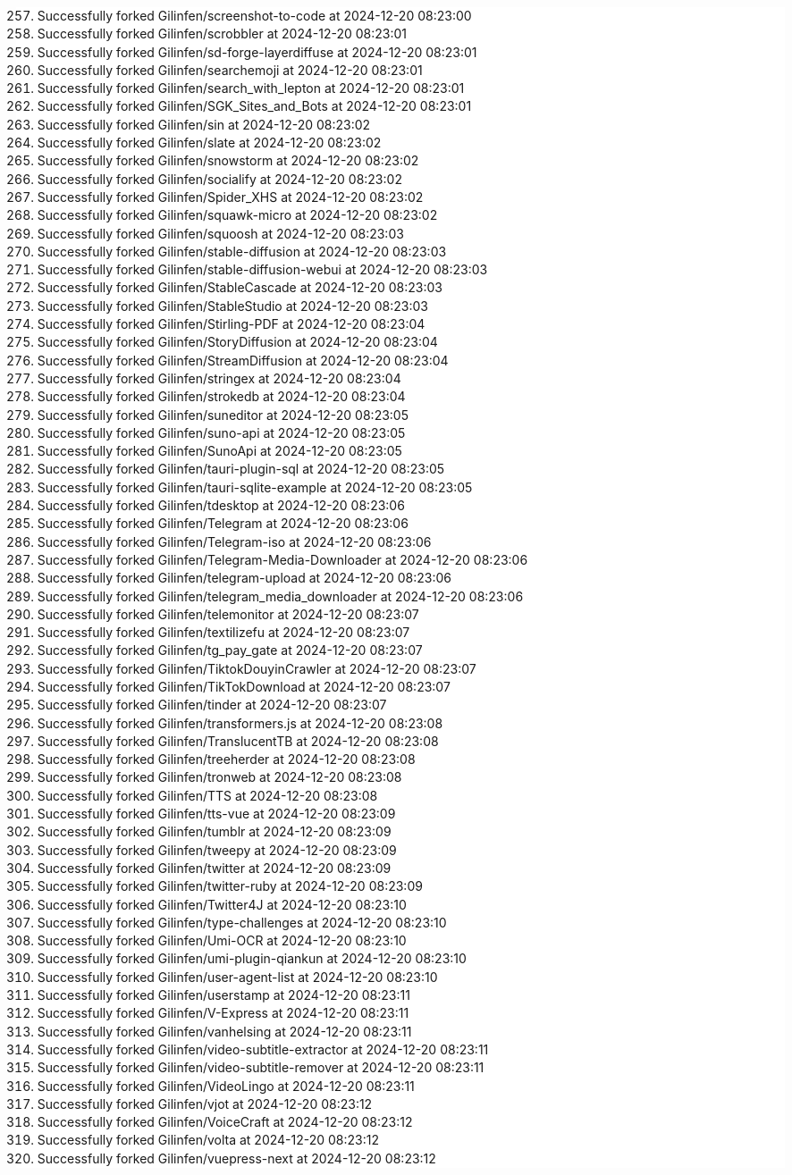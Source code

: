 257. Successfully forked Gilinfen/screenshot-to-code at 2024-12-20 08:23:00
258. Successfully forked Gilinfen/scrobbler at 2024-12-20 08:23:01
259. Successfully forked Gilinfen/sd-forge-layerdiffuse at 2024-12-20 08:23:01
260. Successfully forked Gilinfen/searchemoji at 2024-12-20 08:23:01
261. Successfully forked Gilinfen/search_with_lepton at 2024-12-20 08:23:01
262. Successfully forked Gilinfen/SGK_Sites_and_Bots at 2024-12-20 08:23:01
263. Successfully forked Gilinfen/sin at 2024-12-20 08:23:02
264. Successfully forked Gilinfen/slate at 2024-12-20 08:23:02
265. Successfully forked Gilinfen/snowstorm at 2024-12-20 08:23:02
266. Successfully forked Gilinfen/socialify at 2024-12-20 08:23:02
267. Successfully forked Gilinfen/Spider_XHS at 2024-12-20 08:23:02
268. Successfully forked Gilinfen/squawk-micro at 2024-12-20 08:23:02
269. Successfully forked Gilinfen/squoosh at 2024-12-20 08:23:03
270. Successfully forked Gilinfen/stable-diffusion at 2024-12-20 08:23:03
271. Successfully forked Gilinfen/stable-diffusion-webui at 2024-12-20 08:23:03
272. Successfully forked Gilinfen/StableCascade at 2024-12-20 08:23:03
273. Successfully forked Gilinfen/StableStudio at 2024-12-20 08:23:03
274. Successfully forked Gilinfen/Stirling-PDF at 2024-12-20 08:23:04
275. Successfully forked Gilinfen/StoryDiffusion at 2024-12-20 08:23:04
276. Successfully forked Gilinfen/StreamDiffusion at 2024-12-20 08:23:04
277. Successfully forked Gilinfen/stringex at 2024-12-20 08:23:04
278. Successfully forked Gilinfen/strokedb at 2024-12-20 08:23:04
279. Successfully forked Gilinfen/suneditor at 2024-12-20 08:23:05
280. Successfully forked Gilinfen/suno-api at 2024-12-20 08:23:05
281. Successfully forked Gilinfen/SunoApi at 2024-12-20 08:23:05
282. Successfully forked Gilinfen/tauri-plugin-sql at 2024-12-20 08:23:05
283. Successfully forked Gilinfen/tauri-sqlite-example at 2024-12-20 08:23:05
284. Successfully forked Gilinfen/tdesktop at 2024-12-20 08:23:06
285. Successfully forked Gilinfen/Telegram at 2024-12-20 08:23:06
286. Successfully forked Gilinfen/Telegram-iso at 2024-12-20 08:23:06
287. Successfully forked Gilinfen/Telegram-Media-Downloader at 2024-12-20 08:23:06
288. Successfully forked Gilinfen/telegram-upload at 2024-12-20 08:23:06
289. Successfully forked Gilinfen/telegram_media_downloader at 2024-12-20 08:23:06
290. Successfully forked Gilinfen/telemonitor at 2024-12-20 08:23:07
291. Successfully forked Gilinfen/textilizefu at 2024-12-20 08:23:07
292. Successfully forked Gilinfen/tg_pay_gate at 2024-12-20 08:23:07
293. Successfully forked Gilinfen/TiktokDouyinCrawler at 2024-12-20 08:23:07
294. Successfully forked Gilinfen/TikTokDownload at 2024-12-20 08:23:07
295. Successfully forked Gilinfen/tinder at 2024-12-20 08:23:07
296. Successfully forked Gilinfen/transformers.js at 2024-12-20 08:23:08
297. Successfully forked Gilinfen/TranslucentTB at 2024-12-20 08:23:08
298. Successfully forked Gilinfen/treeherder at 2024-12-20 08:23:08
299. Successfully forked Gilinfen/tronweb at 2024-12-20 08:23:08
300. Successfully forked Gilinfen/TTS at 2024-12-20 08:23:08
301. Successfully forked Gilinfen/tts-vue at 2024-12-20 08:23:09
302. Successfully forked Gilinfen/tumblr at 2024-12-20 08:23:09
303. Successfully forked Gilinfen/tweepy at 2024-12-20 08:23:09
304. Successfully forked Gilinfen/twitter at 2024-12-20 08:23:09
305. Successfully forked Gilinfen/twitter-ruby at 2024-12-20 08:23:09
306. Successfully forked Gilinfen/Twitter4J at 2024-12-20 08:23:10
307. Successfully forked Gilinfen/type-challenges at 2024-12-20 08:23:10
308. Successfully forked Gilinfen/Umi-OCR at 2024-12-20 08:23:10
309. Successfully forked Gilinfen/umi-plugin-qiankun at 2024-12-20 08:23:10
310. Successfully forked Gilinfen/user-agent-list at 2024-12-20 08:23:10
311. Successfully forked Gilinfen/userstamp at 2024-12-20 08:23:11
312. Successfully forked Gilinfen/V-Express at 2024-12-20 08:23:11
313. Successfully forked Gilinfen/vanhelsing at 2024-12-20 08:23:11
314. Successfully forked Gilinfen/video-subtitle-extractor at 2024-12-20 08:23:11
315. Successfully forked Gilinfen/video-subtitle-remover at 2024-12-20 08:23:11
316. Successfully forked Gilinfen/VideoLingo at 2024-12-20 08:23:11
317. Successfully forked Gilinfen/vjot at 2024-12-20 08:23:12
318. Successfully forked Gilinfen/VoiceCraft at 2024-12-20 08:23:12
319. Successfully forked Gilinfen/volta at 2024-12-20 08:23:12
320. Successfully forked Gilinfen/vuepress-next at 2024-12-20 08:23:12